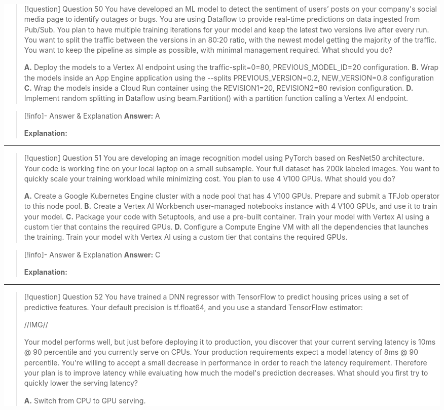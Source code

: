 
> [!question] Question 50
> You have developed an ML model to detect the sentiment of users’ posts on your company's social media page to identify outages or bugs. You are using Dataflow to provide real-time predictions on data ingested from Pub/Sub. You plan to have multiple training iterations for your model and keep the latest two versions live after every run. You want to split the traffic between the versions in an 80:20 ratio, with the newest model getting the majority of the traffic. You want to keep the pipeline as simple as possible, with minimal management required. What should you do?
>
> **A.** Deploy the models to a Vertex AI endpoint using the traffic-split=0=80, PREVIOUS_MODEL_ID=20 configuration.
> **B.** Wrap the models inside an App Engine application using the --splits PREVIOUS_VERSION=0.2, NEW_VERSION=0.8 configuration
> **C.** Wrap the models inside a Cloud Run container using the REVISION1=20, REVISION2=80 revision configuration.
> **D.** Implement random splitting in Dataflow using beam.Partition() with a partition function calling a Vertex AI endpoint.

> [!info]- Answer & Explanation
> **Answer:** A
> 
> 
> **Explanation:**
> 

---

> [!question] Question 51
> You are developing an image recognition model using PyTorch based on ResNet50 architecture. Your code is working fine on your local laptop on a small subsample. Your full dataset has 200k labeled images. You want to quickly scale your training workload while minimizing cost. You plan to use 4 V100 GPUs. What should you do?
>
> **A.** Create a Google Kubernetes Engine cluster with a node pool that has 4 V100 GPUs. Prepare and submit a TFJob operator to this node pool.
> **B.** Create a Vertex AI Workbench user-managed notebooks instance with 4 V100 GPUs, and use it to train your model.
> **C.** Package your code with Setuptools, and use a pre-built container. Train your model with Vertex AI using a custom tier that contains the required GPUs.
> **D.** Configure a Compute Engine VM with all the dependencies that launches the training. Train your model with Vertex AI using a custom tier that contains the required GPUs.

> [!info]- Answer & Explanation
> **Answer:** C
> 
> 
> **Explanation:**
> 

---

> [!question] Question 52
> You have trained a DNN regressor with TensorFlow to predict housing prices using a set of predictive features. Your default precision is tf.float64, and you use a standard TensorFlow estimator:
> 
> //IMG//
> 
> 
> Your model performs well, but just before deploying it to production, you discover that your current serving latency is 10ms @ 90 percentile and you currently serve on CPUs. Your production requirements expect a model latency of 8ms @ 90 percentile. You're willing to accept a small decrease in performance in order to reach the latency requirement.
> Therefore your plan is to improve latency while evaluating how much the model's prediction decreases. What should you first try to quickly lower the serving latency?
>
> **A.** Switch from CPU to GPU serving.